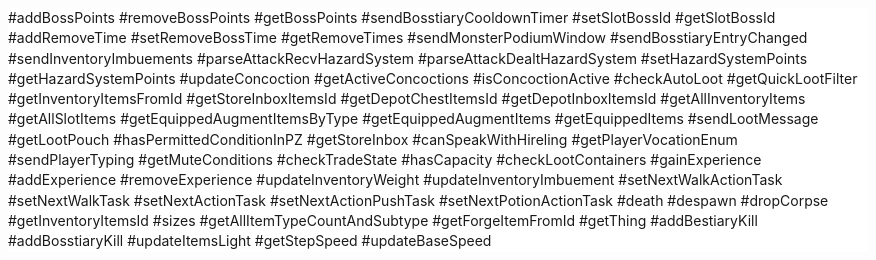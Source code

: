 #addBossPoints
#removeBossPoints
#getBossPoints
#sendBosstiaryCooldownTimer
#setSlotBossId
#getSlotBossId
#addRemoveTime
#setRemoveBossTime
#getRemoveTimes
#sendMonsterPodiumWindow
#sendBosstiaryEntryChanged
#sendInventoryImbuements
#parseAttackRecvHazardSystem
#parseAttackDealtHazardSystem
#setHazardSystemPoints
#getHazardSystemPoints
#updateConcoction
#getActiveConcoctions
#isConcoctionActive
#checkAutoLoot
#getQuickLootFilter
#getInventoryItemsFromId
#getStoreInboxItemsId
#getDepotChestItemsId
#getDepotInboxItemsId
#getAllInventoryItems
#getAllSlotItems
#getEquippedAugmentItemsByType
#getEquippedAugmentItems
#getEquippedItems
#sendLootMessage
#getLootPouch
#hasPermittedConditionInPZ
#getStoreInbox
#canSpeakWithHireling
#getPlayerVocationEnum
#sendPlayerTyping
#getMuteConditions
#checkTradeState
#hasCapacity
#checkLootContainers
#gainExperience
#addExperience
#removeExperience
#updateInventoryWeight
#updateInventoryImbuement
#setNextWalkActionTask
#setNextWalkTask
#setNextActionTask
#setNextActionPushTask
#setNextPotionActionTask
#death
#despawn
#dropCorpse
#getInventoryItemsId
#sizes
#getAllItemTypeCountAndSubtype
#getForgeItemFromId
#getThing
#addBestiaryKill
#addBosstiaryKill
#updateItemsLight
#getStepSpeed
#updateBaseSpeed